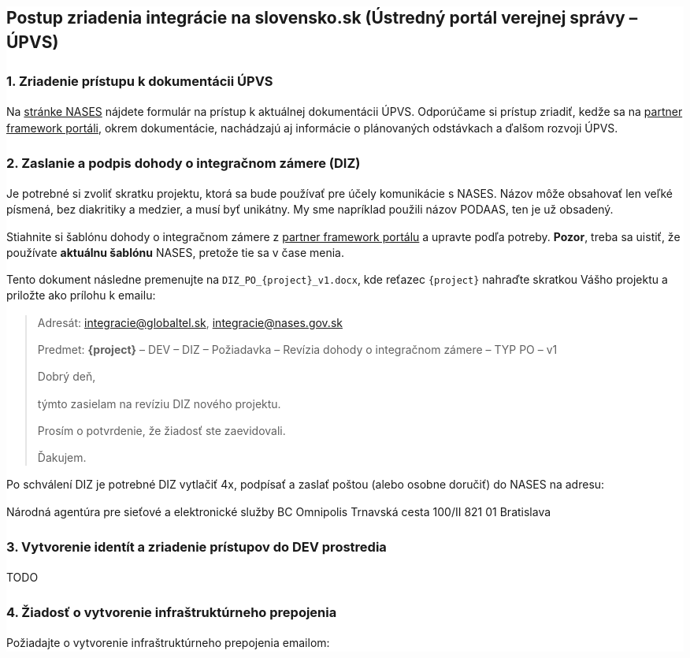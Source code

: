## Postup zriadenia integrácie na slovensko.sk (Ústredný portál verejnej správy – ÚPVS)

### 1. Zriadenie prístupu k dokumentácii ÚPVS

Na [stránke NASES](https://www.nases.gov.sk/sluzby/usmernenie-k-integracii/index.html) nájdete formulár na prístup k aktuálnej dokumentácii ÚPVS. Odporúčame si prístup zriadiť, kedže sa na [partner framework portáli](https://kp.gov.sk/pf/default.aspx), okrem dokumentácie, nachádzajú aj informácie o plánovaných odstávkach a ďalšom rozvoji ÚPVS.

### 2. Zaslanie a podpis dohody o integračnom zámere (DIZ)

Je potrebné si zvoliť skratku projektu, ktorá sa bude používať pre účely komunikácie s NASES. Názov môže obsahovať len veľké písmená, bez diakritiky a medzier, a musí byť unikátny. My sme napríklad použili názov PODAAS, ten je už obsadený.

Stiahnite si šablónu dohody o integračnom zámere z [partner framework portálu](https://kp.gov.sk/pf/default.aspx) a upravte podľa potreby. **Pozor**, treba sa uistiť, že používate **aktuálnu šablónu** NASES, pretože tie sa v čase menia.

Tento dokument následne premenujte na `DIZ_PO_{project}_v1.docx`, kde reťazec `{project}` nahraďte skratkou Vášho projektu a priložte ako prílohu k emailu:

> Adresát: integracie@globaltel.sk, integracie@nases.gov.sk
>
> Predmet: **{project}** – DEV – DIZ – Požiadavka – Revízia dohody o integračnom zámere – TYP PO – v1
>
> Dobrý deň,
>
> týmto zasielam na revíziu DIZ nového projektu.
> 
> Prosím o potvrdenie, že žiadosť ste zaevidovali.
> 
> Ďakujem.

Po schválení DIZ je potrebné DIZ vytlačiť 4x, podpísať a zaslať poštou (alebo osobne doručiť) do NASES na adresu:

Národná agentúra pre sieťové a elektronické služby
BC Omnipolis
Trnavská cesta 100/II
821 01 Bratislava

### 3. Vytvorenie identít a zriadenie prístupov do DEV prostredia

TODO

### 4. Žiadosť o vytvorenie infraštruktúrneho prepojenia

Požiadajte o vytvorenie infraštruktúrneho prepojenia emailom:
